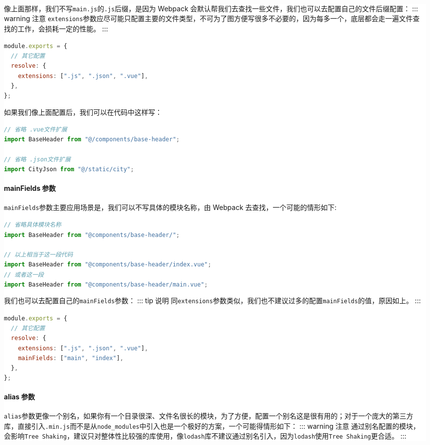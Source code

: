 像上面那样，我们不写`main.js`的`.js`后缀，是因为 Webpack 会默认帮我们去查找一些文件，我们也可以去配置自己的文件后缀配置：
::: warning 注意
`extensions`参数应尽可能只配置主要的文件类型，不可为了图方便写很多不必要的，因为每多一个，底层都会走一遍文件查找的工作，会损耗一定的性能。
:::

```js
module.exports = {
  // 其它配置
  resolve: {
    extensions: [".js", ".json", ".vue"],
  },
};
```

如果我们像上面配置后，我们可以在代码中这样写：

```js
// 省略 .vue文件扩展
import BaseHeader from "@/components/base-header";

// 省略 .json文件扩展
import CityJson from "@/static/city";
```

#### mainFields 参数

`mainFields`参数主要应用场景是，我们可以不写具体的模块名称，由 Webpack 去查找，一个可能的情形如下:

```js
// 省略具体模块名称
import BaseHeader from "@components/base-header/";

// 以上相当于这一段代码
import BaseHeader from "@components/base-header/index.vue";
// 或者这一段
import BaseHeader from "@components/base-header/main.vue";
```

我们也可以去配置自己的`mainFields`参数：
::: tip 说明
同`extensions`参数类似，我们也不建议过多的配置`mainFields`的值，原因如上。
:::

```js
module.exports = {
  // 其它配置
  resolve: {
    extensions: [".js", ".json", ".vue"],
    mainFields: ["main", "index"],
  },
};
```

#### alias 参数

`alias`参数更像一个别名，如果你有一个目录很深、文件名很长的模块，为了方便，配置一个别名这是很有用的；对于一个庞大的第三方库，直接引入`.min.js`而不是从`node_modules`中引入也是一个极好的方案，一个可能得情形如下：
::: warning 注意
通过别名配置的模块，会影响`Tree Shaking`，建议只对整体性比较强的库使用，像`lodash`库不建议通过别名引入，因为`lodash`使用`Tree Shaking`更合适。
:::
